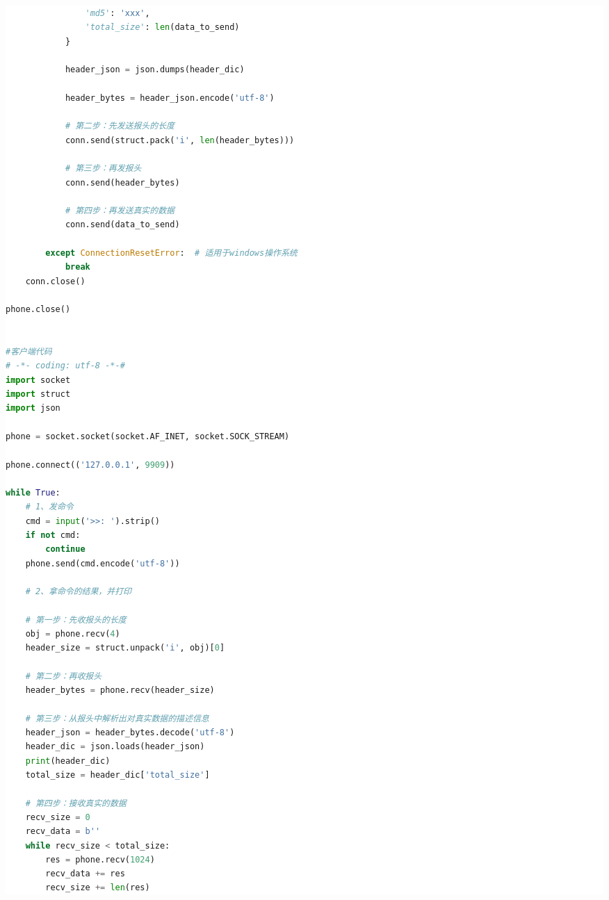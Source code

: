 ```python
                'md5': 'xxx',
                'total_size': len(data_to_send)
            }

            header_json = json.dumps(header_dic)

            header_bytes = header_json.encode('utf-8')

            # 第二步：先发送报头的长度
            conn.send(struct.pack('i', len(header_bytes)))

            # 第三步：再发报头
            conn.send(header_bytes)

            # 第四步：再发送真实的数据
            conn.send(data_to_send)

        except ConnectionResetError:  # 适用于windows操作系统
            break
    conn.close()

phone.close()


#客户端代码
# -*- coding: utf-8 -*-#
import socket
import struct
import json

phone = socket.socket(socket.AF_INET, socket.SOCK_STREAM)

phone.connect(('127.0.0.1', 9909))

while True:
    # 1、发命令
    cmd = input('>>: ').strip()
    if not cmd:
        continue
    phone.send(cmd.encode('utf-8'))

    # 2、拿命令的结果，并打印

    # 第一步：先收报头的长度
    obj = phone.recv(4)
    header_size = struct.unpack('i', obj)[0]

    # 第二步：再收报头
    header_bytes = phone.recv(header_size)

    # 第三步：从报头中解析出对真实数据的描述信息
    header_json = header_bytes.decode('utf-8')
    header_dic = json.loads(header_json)
    print(header_dic)
    total_size = header_dic['total_size']

    # 第四步：接收真实的数据
    recv_size = 0
    recv_data = b''
    while recv_size < total_size:
        res = phone.recv(1024)
        recv_data += res
        recv_size += len(res)
```